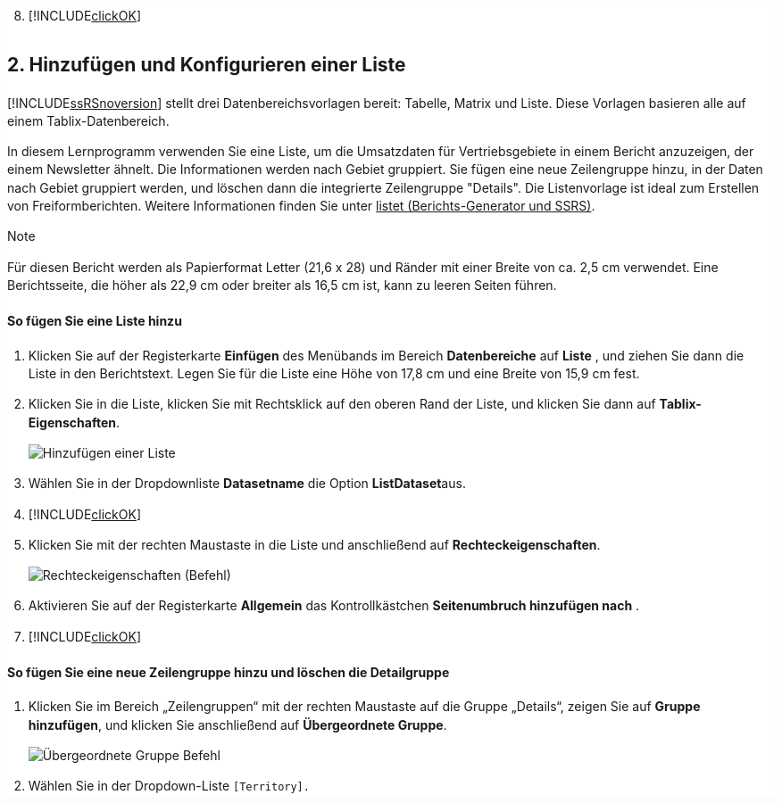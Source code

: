 8.  [!INCLUDE[clickOK](../includes/clickok-md.md)]  
  
##  <a name="List"></a> 2. Hinzufügen und Konfigurieren einer Liste  
 [!INCLUDE[ssRSnoversion](../includes/ssrsnoversion-md.md)] stellt drei Datenbereichsvorlagen bereit: Tabelle, Matrix und Liste. Diese Vorlagen basieren alle auf einem Tablix-Datenbereich.  
  
 In diesem Lernprogramm verwenden Sie eine Liste, um die Umsatzdaten für Vertriebsgebiete in einem Bericht anzuzeigen, der einem Newsletter ähnelt. Die Informationen werden nach Gebiet gruppiert. Sie fügen eine neue Zeilengruppe hinzu, in der Daten nach Gebiet gruppiert werden, und löschen dann die integrierte Zeilengruppe "Details". Die Listenvorlage ist ideal zum Erstellen von Freiformberichten. Weitere Informationen finden Sie unter [listet &#40;Berichts-Generator und SSRS&#41;](report-design/create-invoices-and-forms-with-lists-report-builder-and-ssrs.md).  
  
> [!NOTE]  
>  Für diesen Bericht werden als Papierformat Letter (21,6 x 28) und Ränder mit einer Breite von ca. 2,5 cm verwendet. Eine Berichtsseite, die höher als 22,9 cm oder breiter als 16,5 cm ist, kann zu leeren Seiten führen.  
  
#### <a name="to-add-a-list"></a>So fügen Sie eine Liste hinzu  
  
1.  Klicken Sie auf der Registerkarte **Einfügen** des Menübands im Bereich **Datenbereiche** auf **Liste** , und ziehen Sie dann die Liste in den Berichtstext. Legen Sie für die Liste eine Höhe von 17,8 cm und eine Breite von 15,9 cm fest.  
  
2.  Klicken Sie in die Liste, klicken Sie mit Rechtsklick auf den oberen Rand der Liste, und klicken Sie dann auf **Tablix-Eigenschaften**.  
  
     ![Hinzufügen einer Liste](../../2014/tutorials/media/tutorial-addinglistwithnumbers.png "Hinzufügen einer Liste")  
  
3.  Wählen Sie in der Dropdownliste **Datasetname** die Option **ListDataset**aus.  
  
4.  [!INCLUDE[clickOK](../includes/clickok-md.md)]  
  
5.  Klicken Sie mit der rechten Maustaste in die Liste und anschließend auf **Rechteckeigenschaften**.  
  
     ![Rechteckeigenschaften (Befehl)](../../2014/tutorials/media/tutorial-rectanglepropertiescommand.png "Rechteckeigenschaften-Befehl")  
  
6.  Aktivieren Sie auf der Registerkarte **Allgemein** das Kontrollkästchen **Seitenumbruch hinzufügen nach** .  
  
7.  [!INCLUDE[clickOK](../includes/clickok-md.md)]  
  
#### <a name="to-add-a-new-row-group-and-to-delete-the-details-group"></a>So fügen Sie eine neue Zeilengruppe hinzu und löschen die Detailgruppe  
  
1.  Klicken Sie im Bereich „Zeilengruppen“ mit der rechten Maustaste auf die Gruppe „Details“, zeigen Sie auf **Gruppe hinzufügen**, und klicken Sie anschließend auf **Übergeordnete Gruppe**.  
  
     ![Übergeordnete Gruppe Befehl](../../2014/tutorials/media/tutorial-parentgroupcommand.png "Parent Group-Befehl")  
  
2.  Wählen Sie in der Dropdown-Liste `[Territory].`  
  
